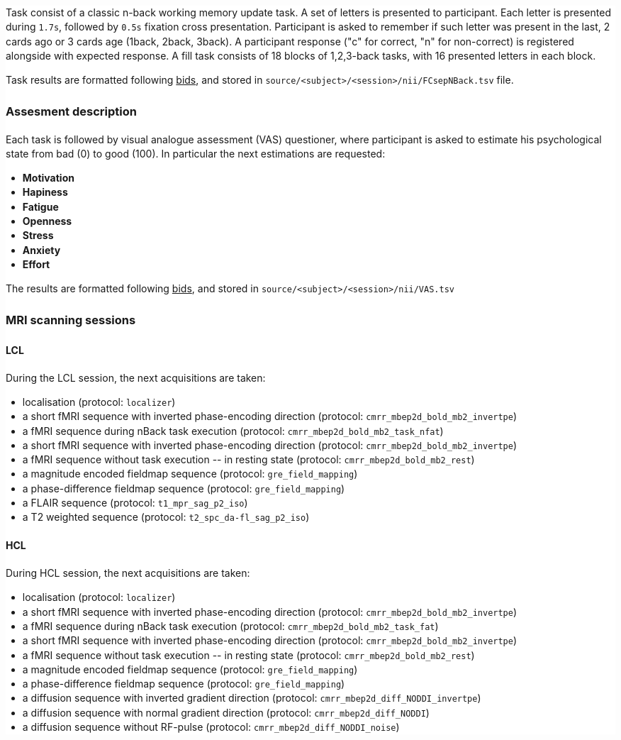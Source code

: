 Task consist of a classic n-back working memory update task.
A set of letters is presented to participant. Each letter is presented during `1.7s`,
followed by `0.5s` fixation cross presentation. Participant is asked to remember 
if such letter was present in the last, 2 cards ago or 3 cards age (1back, 2back, 3back).
A participant response ("c" for correct, "n" for non-correct) is registered alongside with
expected response. 
A fill task consists of 18 blocks of 1,2,3-back tasks, with 16 presented letters in each block.

Task results are formatted following [bids](https://bids-specification.readthedocs.io/en/stable/04-modality-specific-files/05-task-events.html),
and stored in `source/<subject>/<session>/nii/FCsepNBack.tsv` file.

### Assesment description

Each task is followed by visual analogue assessment (VAS) questioner, where participant is 
asked to estimate his psychological state from bad (0) to good (100).
In particular the next estimations are requested:

- **Motivation**
- **Hapiness**
- **Fatigue**
- **Openness**
- **Stress**
- **Anxiety**
- **Effort**

The results are formatted following [bids](https://bids-specification.readthedocs.io/en/stable/03-modality-agnostic-files.html#phenotypic-and-assessment-data),
and stored in `source/<subject>/<session>/nii/VAS.tsv`

### MRI scanning sessions

#### LCL

During the LCL session, the next acquisitions are taken:
 
- localisation (protocol: `localizer`)
- a short fMRI sequence with inverted phase-encoding direction
(protocol: `cmrr_mbep2d_bold_mb2_invertpe`)  
- a fMRI sequence during nBack task execution (protocol: `cmrr_mbep2d_bold_mb2_task_nfat`)
- a short fMRI sequence with inverted phase-encoding direction
(protocol: `cmrr_mbep2d_bold_mb2_invertpe`)  
- a fMRI sequence without task execution -- in resting state (protocol: `cmrr_mbep2d_bold_mb2_rest`)
- a magnitude encoded fieldmap sequence (protocol: `gre_field_mapping`)
- a phase-difference fieldmap sequence (protocol: `gre_field_mapping`)
- a FLAIR sequence (protocol: `t1_mpr_sag_p2_iso`)
- a T2 weighted sequence (protocol: `t2_spc_da-fl_sag_p2_iso`)

#### HCL

During HCL session, the next acquisitions are taken:

- localisation (protocol: `localizer`)
- a short fMRI sequence with inverted phase-encoding direction
(protocol: `cmrr_mbep2d_bold_mb2_invertpe`)  
- a fMRI sequence during nBack task execution (protocol: `cmrr_mbep2d_bold_mb2_task_fat`)
- a short fMRI sequence with inverted phase-encoding direction
(protocol: `cmrr_mbep2d_bold_mb2_invertpe`)  
- a fMRI sequence without task execution -- in resting state (protocol: `cmrr_mbep2d_bold_mb2_rest`)
- a magnitude encoded fieldmap sequence (protocol: `gre_field_mapping`)
- a phase-difference fieldmap sequence (protocol: `gre_field_mapping`)
- a diffusion sequence with inverted gradient direction (protocol: `cmrr_mbep2d_diff_NODDI_invertpe`)
- a diffusion sequence with normal gradient direction (protocol: `cmrr_mbep2d_diff_NODDI`)
- a diffusion sequence without RF-pulse (protocol: `cmrr_mbep2d_diff_NODDI_noise`)